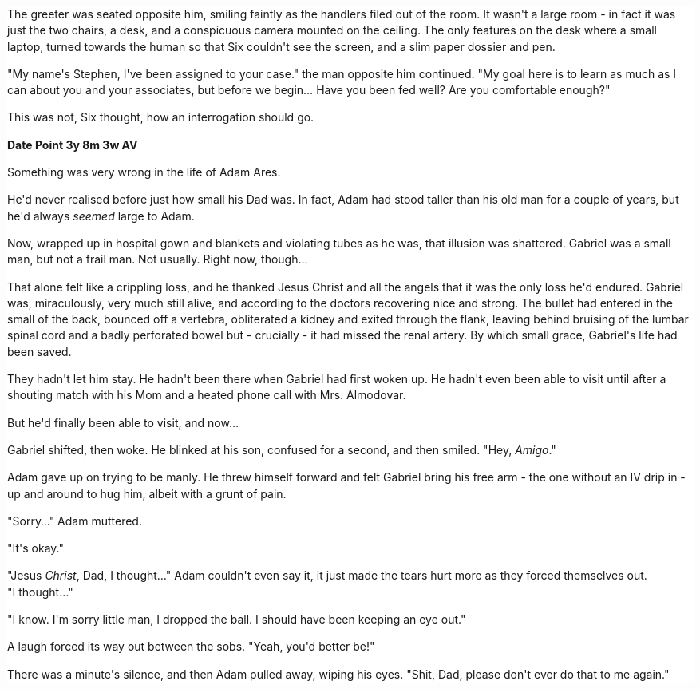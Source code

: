 The greeter was seated opposite him, smiling faintly as the handlers filed out
of the room. It wasn't a large room - in fact it was just the two chairs, a
desk, and a conspicuous camera mounted on the ceiling. The only features on
the desk where a small laptop, turned towards the human so that Six couldn't
see the screen, and a slim paper dossier and pen.

"My name's Stephen, I've been assigned to your case." the man opposite him
continued. "My goal here is to learn as much as I can about you and your
associates, but before we begin… Have you been fed well? Are you comfortable
enough?"

This was not, Six thought, how an interrogation should go.

**Date Point 3y 8m 3w AV**

Something was very wrong in the life of Adam Ares.

He'd never realised before just how small his Dad was. In fact, Adam had stood
taller than his old man for a couple of years, but he'd always _seemed_ large
to Adam.

Now, wrapped up in hospital gown and blankets and violating tubes as he was,
that illusion was shattered. Gabriel was a small man, but not a frail man. Not
usually. Right now, though…

That alone felt like a crippling loss, and he thanked Jesus Christ and all the
angels that it was the only loss he'd endured. Gabriel was, miraculously, very
much still alive, and according to the doctors recovering nice and strong. The
bullet had entered in the small of the back, bounced off a vertebra,
obliterated a kidney and exited through the flank, leaving behind bruising of
the lumbar spinal cord and a badly perforated bowel but - crucially - it had
missed the renal artery. By which small grace, Gabriel's life had been saved.

They hadn't let him stay. He hadn't been there when Gabriel had first woken
up. He hadn't even been able to visit until after a shouting match with his
Mom and a heated phone call with Mrs. Almodovar.

But he'd finally been able to visit, and now…

Gabriel shifted, then woke. He blinked at his son, confused for a second, and
then smiled. "Hey, _Amigo_."

Adam gave up on trying to be manly. He threw himself forward and felt Gabriel
bring his free arm - the one without an IV drip in - up and around to hug him,
albeit with a grunt of pain.

"Sorry…" Adam muttered.

"It's okay."

"Jesus _Christ_, Dad, I thought…" Adam couldn't even say it, it just made the
tears hurt more as they forced themselves out. "I thought…"

"I know. I'm sorry little man, I dropped the ball. I should have been keeping
an eye out."

A laugh forced its way out between the sobs. "Yeah, you'd better be!"

There was a minute's silence, and then Adam pulled away, wiping his eyes.
"Shit, Dad, please don't ever do that to me again."
